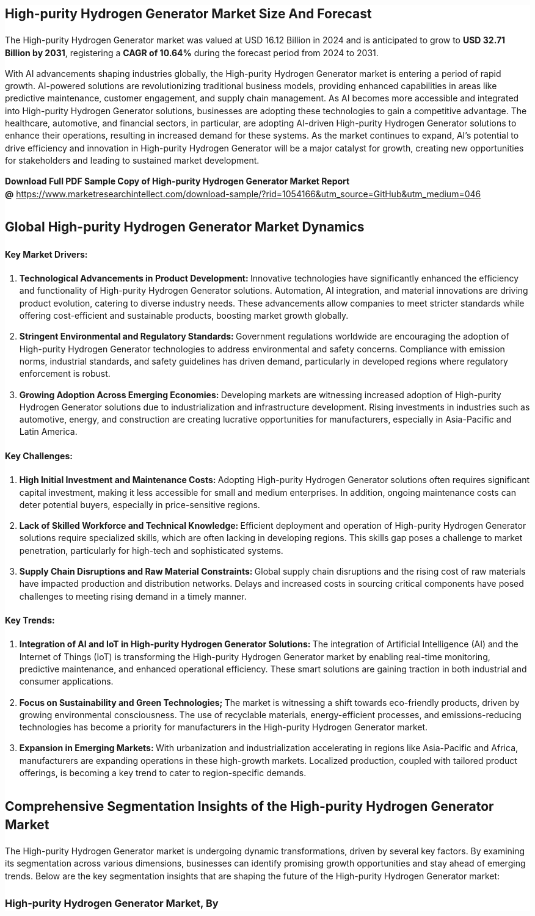 <h2>High-purity Hydrogen Generator Market Size And Forecast</h2><p>The High-purity Hydrogen Generator market was valued at USD 16.12 Billion in 2024 and is anticipated to grow to <strong>USD 32.71 Billion by 2031</strong>, registering a <strong>CAGR of 10.64%</strong> during the forecast period from 2024 to 2031.</p><p>With AI advancements shaping industries globally, the High-purity Hydrogen Generator market is entering a period of rapid growth. AI-powered solutions are revolutionizing traditional business models, providing enhanced capabilities in areas like predictive maintenance, customer engagement, and supply chain management. As AI becomes more accessible and integrated into High-purity Hydrogen Generator solutions, businesses are adopting these technologies to gain a competitive advantage. The healthcare, automotive, and financial sectors, in particular, are adopting AI-driven High-purity Hydrogen Generator solutions to enhance their operations, resulting in increased demand for these systems. As the market continues to expand, AI’s potential to drive efficiency and innovation in High-purity Hydrogen Generator will be a major catalyst for growth, creating new opportunities for stakeholders and leading to sustained market development.</p><p><strong>Download Full PDF Sample Copy of High-purity Hydrogen Generator Market Report @</strong>&nbsp;<a href="https://www.marketresearchintellect.com/download-sample/?rid=1054166&amp;utm_source=GitHub&amp;utm_medium=046">https://www.marketresearchintellect.com/download-sample/?rid=1054166&amp;utm_source=GitHub&amp;utm_medium=046</a></p><h2>Global High-purity Hydrogen Generator Market Dynamics</h2><h4><strong>Key Market Drivers:</strong></h4><ol><li><p><strong>Technological Advancements in Product Development:&nbsp;</strong>Innovative technologies have significantly enhanced the efficiency and functionality of High-purity Hydrogen Generator solutions. Automation, AI integration, and material innovations are driving product evolution, catering to diverse industry needs. These advancements allow companies to meet stricter standards while offering cost-efficient and sustainable products, boosting market growth globally.</p></li><li><p><strong>Stringent Environmental and Regulatory Standards:&nbsp;</strong>Government regulations worldwide are encouraging the adoption of High-purity Hydrogen Generator technologies to address environmental and safety concerns. Compliance with emission norms, industrial standards, and safety guidelines has driven demand, particularly in developed regions where regulatory enforcement is robust.</p></li><li><p><strong>Growing Adoption Across Emerging Economies:&nbsp;</strong>Developing markets are witnessing increased adoption of High-purity Hydrogen Generator solutions due to industrialization and infrastructure development. Rising investments in industries such as automotive, energy, and construction are creating lucrative opportunities for manufacturers, especially in Asia-Pacific and Latin America.</p></li></ol><h4><strong>Key Challenges:</strong></h4><ol><li><p><strong>High Initial Investment and Maintenance Costs:&nbsp;</strong>Adopting High-purity Hydrogen Generator solutions often requires significant capital investment, making it less accessible for small and medium enterprises. In addition, ongoing maintenance costs can deter potential buyers, especially in price-sensitive regions.</p></li><li><p><strong>Lack of Skilled Workforce and Technical Knowledge:&nbsp;</strong>Efficient deployment and operation of High-purity Hydrogen Generator solutions require specialized skills, which are often lacking in developing regions. This skills gap poses a challenge to market penetration, particularly for high-tech and sophisticated systems.</p></li><li><p><strong>Supply Chain Disruptions and Raw Material Constraints:&nbsp;</strong>Global supply chain disruptions and the rising cost of raw materials have impacted production and distribution networks. Delays and increased costs in sourcing critical components have posed challenges to meeting rising demand in a timely manner.</p></li></ol><h4><strong>Key Trends:</strong></h4><ol><li><p><strong>Integration of AI and IoT in High-purity Hydrogen Generator Solutions:&nbsp;</strong>The integration of Artificial Intelligence (AI) and the Internet of Things (IoT) is transforming the High-purity Hydrogen Generator market by enabling real-time monitoring, predictive maintenance, and enhanced operational efficiency. These smart solutions are gaining traction in both industrial and consumer applications.</p></li><li><p><strong>Focus on Sustainability and Green Technologies;&nbsp;</strong>The market is witnessing a shift towards eco-friendly products, driven by growing environmental consciousness. The use of recyclable materials, energy-efficient processes, and emissions-reducing technologies has become a priority for manufacturers in the High-purity Hydrogen Generator market.</p></li><li><p><strong>Expansion in Emerging Markets:&nbsp;</strong>With urbanization and industrialization accelerating in regions like Asia-Pacific and Africa, manufacturers are expanding operations in these high-growth markets. Localized production, coupled with tailored product offerings, is becoming a key trend to cater to region-specific demands.</p></li></ol><div class="article-main__content" data-test-id="publishing-text-block"><h2>Comprehensive Segmentation Insights of the High-purity Hydrogen Generator Market</h2><p>The High-purity Hydrogen Generator market is undergoing dynamic transformations, driven by several key factors. By examining its segmentation across various dimensions, businesses can identify promising growth opportunities and stay ahead of emerging trends. Below are the key segmentation insights that are shaping the future of the High-purity Hydrogen Generator market:</p><h3><strong>High-purity Hydrogen Generator Market, By
